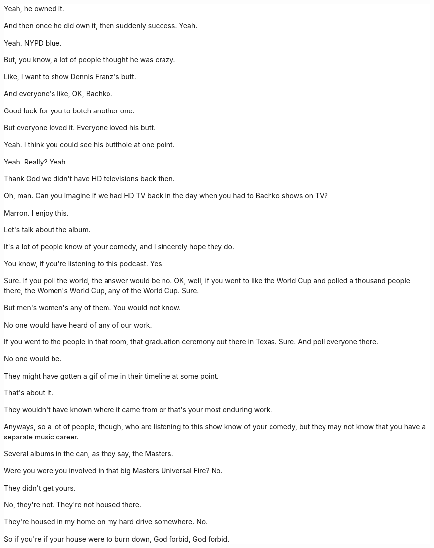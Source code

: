 Yeah, he owned it.

And then once he did own it, then suddenly success. Yeah.

Yeah. NYPD blue.

But, you know, a lot of people thought he was crazy.

Like, I want to show Dennis Franz's butt.

And everyone's like, OK, Bachko.

Good luck for you to botch another one.

But everyone loved it. Everyone loved his butt.

Yeah. I think you could see his butthole at one point.

Yeah. Really? Yeah.

Thank God we didn't have HD televisions back then.

Oh, man. Can you imagine if we had HD TV back in the day when you had to Bachko shows on TV?

Marron. I enjoy this.

Let's talk about the album.

It's a lot of people know of your comedy, and I sincerely hope they do.

You know, if you're listening to this podcast. Yes.

Sure. If you poll the world, the answer would be no. OK, well, if you went to like the World Cup and polled a thousand people there, the Women's World Cup, any of the World Cup. Sure.

But men's women's any of them. You would not know.

No one would have heard of any of our work.

If you went to the people in that room, that graduation ceremony out there in Texas. Sure. And poll everyone there.

No one would be.

They might have gotten a gif of me in their timeline at some point.

That's about it.

They wouldn't have known where it came from or that's your most enduring work.

Anyways, so a lot of people, though, who are listening to this show know of your comedy, but they may not know that you have a separate music career.

Several albums in the can, as they say, the Masters.

Were you were you involved in that big Masters Universal Fire? No.

They didn't get yours.

No, they're not. They're not housed there.

They're housed in my home on my hard drive somewhere. No.

So if you're if your house were to burn down, God forbid, God forbid.
